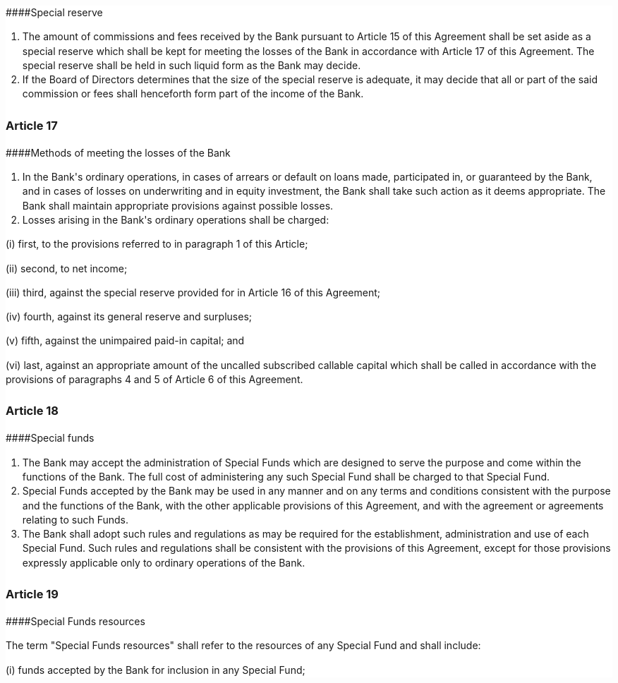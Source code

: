 ####Special reserve

1.  The amount of commissions and fees received by the Bank pursuant to Article 15 of this Agreement shall be set aside as a special reserve which shall be kept for meeting the losses of the Bank in accordance with Article 17 of this Agreement. The special reserve shall be held in such liquid form as the Bank may decide.   
2.  If the Board of Directors determines that the size of the special reserve is adequate, it may decide that all or part of the said commission or fees shall henceforth form part of the income of the Bank.  

### Article  17  

####Methods of meeting the losses of the Bank

1.  In the Bank's ordinary operations, in cases of arrears or default on loans made, participated in, or guaranteed by the Bank, and in cases of losses on underwriting and in equity investment, the Bank shall take such action as it deems appropriate. The Bank shall maintain appropriate provisions against possible losses.   
2.  Losses arising in the Bank's ordinary operations shall be charged: 

(i) first, to the provisions referred to in paragraph 1 of this Article;  

(ii) second, to net income;  

(iii) third, against the special reserve provided for in Article 16 of this Agreement;  

(iv) fourth, against its general reserve and surpluses;  

(v) fifth, against the unimpaired paid-in capital; and  

(vi) last, against an appropriate amount of the uncalled subscribed callable capital which shall be called in accordance with the provisions of paragraphs 4 and 5 of Article 6 of this Agreement.    

### Article  18  

####Special funds

1.  The Bank may accept the administration of Special Funds which are designed to serve the purpose and come within the functions of the Bank. The full cost of administering any such Special Fund shall be charged to that Special Fund.   
2.  Special Funds accepted by the Bank may be used in any manner and on any terms and conditions consistent with the purpose and the functions of the Bank, with the other applicable provisions of this Agreement, and with the agreement or agreements relating to such Funds.   
3.  The Bank shall adopt such rules and regulations as may be required for the establishment, administration and use of each Special Fund. Such rules and regulations shall be consistent with the provisions of this Agreement, except for those provisions expressly applicable only to ordinary operations of the Bank.  

### Article  19  

####Special Funds resources

The term "Special Funds resources" shall refer to the resources of any Special Fund and shall include: 

(i) funds accepted by the Bank for inclusion in any Special Fund;  
